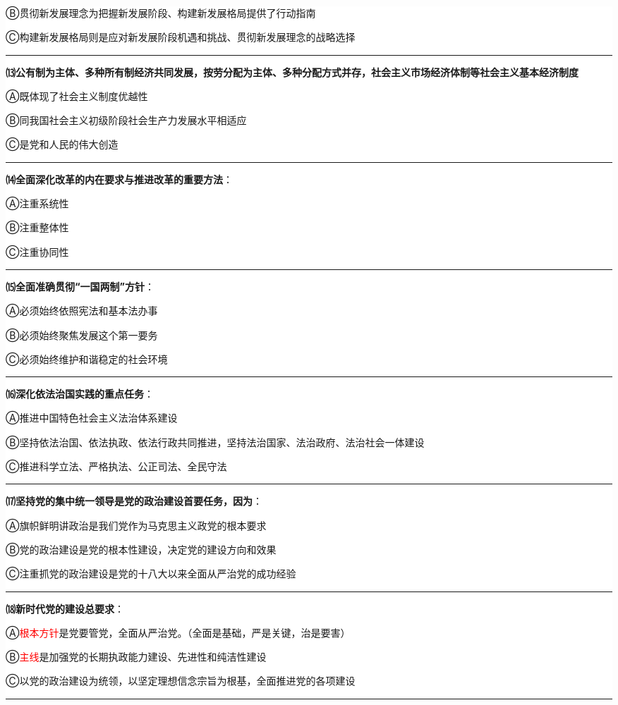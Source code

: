 Ⓑ贯彻新发展理念为把握新发展阶段、构建新发展格局提供了行动指南

Ⓒ构建新发展格局则是应对新发展阶段机遇和挑战、贯彻新发展理念的战略选择

<hr>

<b>⒀公有制为主体、多种所有制经济共同发展，按劳分配为主体、多种分配方式并存，社会主义市场经济体制等社会主义基本经济制度</b>

Ⓐ既体现了社会主义制度优越性

Ⓑ同我国社会主义初级阶段社会生产力发展水平相适应

Ⓒ是党和人民的伟大创造

<hr>

<b>⒁全面深化改革的内在要求与推进改革的重要方法</b>：

Ⓐ注重系统性

Ⓑ注重整体性

Ⓒ注重协同性

<hr>

<b>⒂全面准确贯彻“一国两制”方针</b>：

Ⓐ必须始终依照宪法和基本法办事

Ⓑ必须始终聚焦发展这个第一要务

Ⓒ必须始终维护和谐稳定的社会环境

<hr>

<b>⒃深化依法治国实践的重点任务</b>：

Ⓐ推进中国特色社会主义法治体系建设

Ⓑ坚持依法治国、依法执政、依法行政共同推进，坚持法治国家、法治政府、法治社会一体建设

Ⓒ推进科学立法、严格执法、公正司法、全民守法

<hr>

<b>⒄坚持党的集中统一领导是党的政治建设首要任务，因为</b>：

Ⓐ旗帜鲜明讲政治是我们党作为马克思主义政党的根本要求

Ⓑ党的政治建设是党的根本性建设，决定党的建设方向和效果

Ⓒ注重抓党的政治建设是党的十八大以来全面从严治党的成功经验

<hr>

<b>⒅新时代党的建设总要求</b>：

Ⓐ<font color=red>根本方针</font>是党要管党，全面从严治党。（全面是基础，严是关键，治是要害）

Ⓑ<font color=red>主线</font>是加强党的长期执政能力建设、先进性和纯洁性建设

Ⓒ以党的政治建设为统领，以坚定理想信念宗旨为根基，全面推进党的各项建设

<hr>
